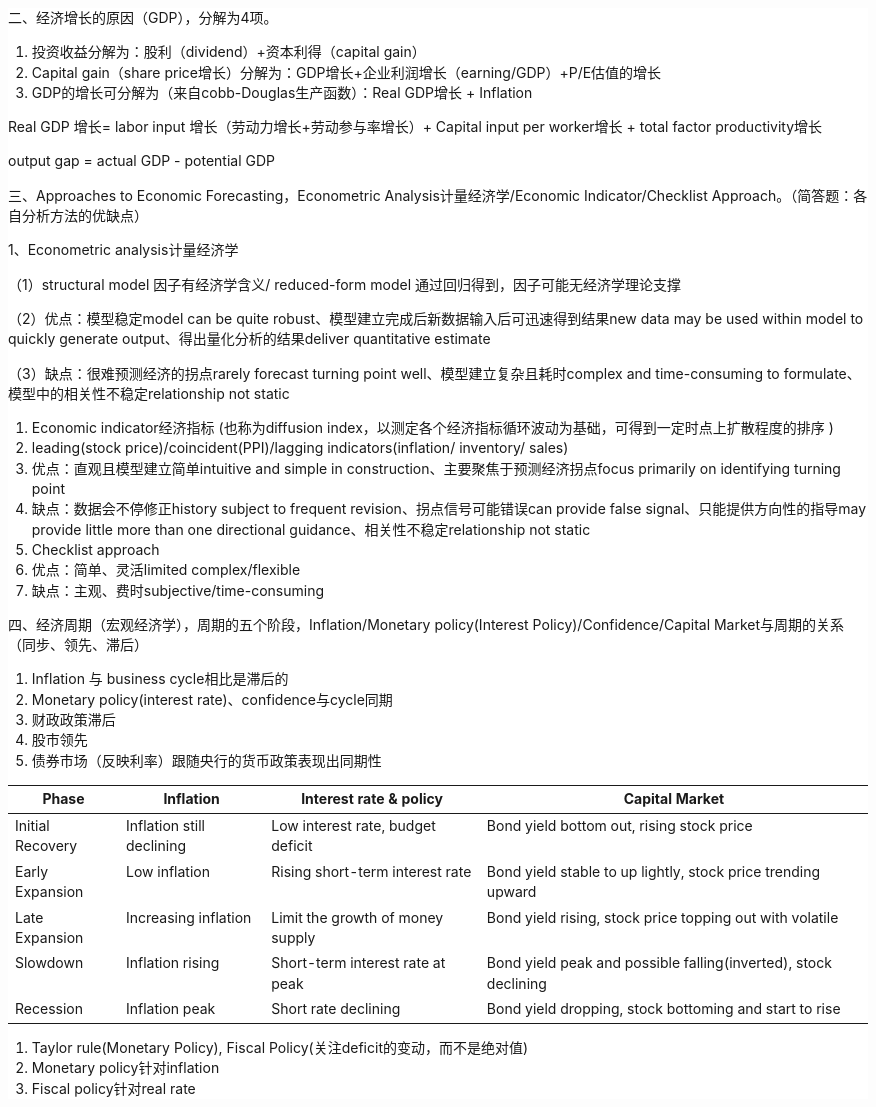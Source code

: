 二、经济增长的原因（GDP），分解为4项。

1. 投资收益分解为：股利（dividend）+资本利得（capital gain）
2. Capital gain（share price增长）分解为：GDP增长+企业利润增长（earning/GDP）+P/E估值的增长
3. GDP的增长可分解为（来自cobb-Douglas生产函数）：Real GDP增长 + Inflation

Real GDP 增长= labor input 增长（劳动力增长+劳动参与率增长）+ Capital input per worker增长 + total factor productivity增长

output gap = actual GDP - potential GDP 

三、Approaches to Economic Forecasting，Econometric Analysis计量经济学/Economic Indicator/Checklist Approach。（简答题：各自分析方法的优缺点）

1、Econometric analysis计量经济学

（1）structural model 因子有经济学含义/ reduced-form model 通过回归得到，因子可能无经济学理论支撑

（2）优点：模型稳定model can be quite robust、模型建立完成后新数据输入后可迅速得到结果new data may be used within model to quickly generate output、得出量化分析的结果deliver quantitative estimate

（3）缺点：很难预测经济的拐点rarely forecast turning point well、模型建立复杂且耗时complex and time-consuming to formulate、模型中的相关性不稳定relationship not static

1. Economic indicator经济指标 (也称为diffusion index，以测定各个经济指标循环波动为基础，可得到一定时点上扩散程度的排序 )
2. leading(stock price)/coincident(PPI)/lagging indicators(inflation/ inventory/ sales)
3. 优点：直观且模型建立简单intuitive and simple in construction、主要聚焦于预测经济拐点focus primarily on identifying turning point
4. 缺点：数据会不停修正history subject to frequent revision、拐点信号可能错误can provide false signal、只能提供方向性的指导may provide little more than one directional guidance、相关性不稳定relationship not static
5. Checklist approach
6. 优点：简单、灵活limited complex/flexible
7. 缺点：主观、费时subjective/time-consuming

四、经济周期（宏观经济学），周期的五个阶段，Inflation/Monetary policy(Interest Policy)/Confidence/Capital Market与周期的关系（同步、领先、滞后）

1. Inflation 与 business cycle相比是滞后的
2. Monetary policy(interest rate)、confidence与cycle同期
3. 财政政策滞后
4. 股市领先
5. 债券市场（反映利率）跟随央行的货币政策表现出同期性

| Phase            | Inflation                 | Interest rate & policy            | Capital Market                                               |
| ---------------- | ------------------------- | --------------------------------- | ------------------------------------------------------------ |
| Initial Recovery | Inflation still declining | Low interest rate, budget deficit | Bond yield bottom out, rising stock price                    |
| Early Expansion  | Low inflation             | Rising short-term interest rate   | Bond yield stable to up lightly, stock price trending upward |
| Late Expansion   | Increasing inflation      | Limit the growth of money supply  | Bond yield rising, stock price topping out with volatile     |
| Slowdown         | Inflation rising          | Short-term interest rate at peak  | Bond yield peak and possible falling(inverted), stock declining |
| Recession        | Inflation peak            | Short rate declining              | Bond yield dropping, stock bottoming and start to rise       |

1. Taylor rule(Monetary Policy), Fiscal Policy(关注deficit的变动，而不是绝对值)
2. Monetary policy针对inflation
3. Fiscal policy针对real rate
